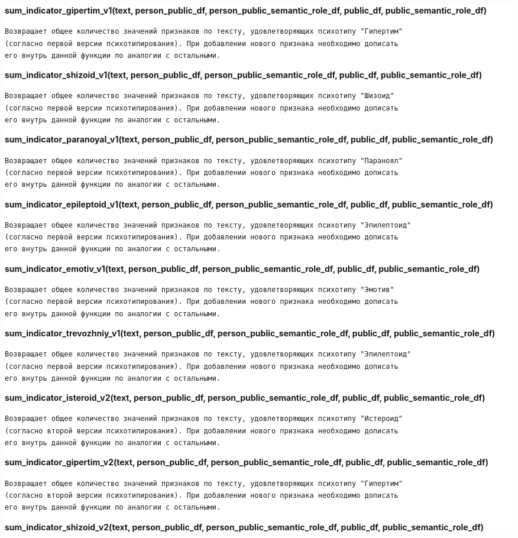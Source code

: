 **sum_indicator_gipertim_v1(text, person_public_df, person_public_semantic_role_df, public_df, public_semantic_role_df)**

    Возвращает общее количество значений признаков по тексту, удовлетворяющих психотипу "Гипертим"
    (согласно первой версии психотипирования). При добавлении нового признака необходимо дописать
    его внутрь данной функции по аналогии с остальными.

**sum_indicator_shizoid_v1(text, person_public_df, person_public_semantic_role_df, public_df, public_semantic_role_df)**

    Возвращает общее количество значений признаков по тексту, удовлетворяющих психотипу "Шизоид"
    (согласно первой версии психотипирования). При добавлении нового признака необходимо дописать
    его внутрь данной функции по аналогии с остальными.

**sum_indicator_paranoyal_v1(text, person_public_df, person_public_semantic_role_df, public_df, public_semantic_role_df)**

    Возвращает общее количество значений признаков по тексту, удовлетворяющих психотипу "Параноял"
    (согласно первой версии психотипирования). При добавлении нового признака необходимо дописать
    его внутрь данной функции по аналогии с остальными.

**sum_indicator_epileptoid_v1(text, person_public_df, person_public_semantic_role_df, public_df, public_semantic_role_df)**

    Возвращает общее количество значений признаков по тексту, удовлетворяющих психотипу "Эпилептоид"
    (согласно первой версии психотипирования). При добавлении нового признака необходимо дописать
    его внутрь данной функции по аналогии с остальными.

**sum_indicator_emotiv_v1(text, person_public_df, person_public_semantic_role_df, public_df, public_semantic_role_df)**

    Возвращает общее количество значений признаков по тексту, удовлетворяющих психотипу "Эмотив"
    (согласно первой версии психотипирования). При добавлении нового признака необходимо дописать
    его внутрь данной функции по аналогии с остальными.

**sum_indicator_trevozhniy_v1(text, person_public_df, person_public_semantic_role_df, public_df, public_semantic_role_df)**

    Возвращает общее количество значений признаков по тексту, удовлетворяющих психотипу "Эпилептоид"
    (согласно первой версии психотипирования). При добавлении нового признака необходимо дописать
    его внутрь данной функции по аналогии с остальными.

**sum_indicator_isteroid_v2(text, person_public_df, person_public_semantic_role_df, public_df, public_semantic_role_df)**

    Возвращает общее количество значений признаков по тексту, удовлетворяющих психотипу "Истероид"
    (согласно второй версии психотипирования). При добавлении нового признака необходимо дописать
    его внутрь данной функции по аналогии с остальными.

**sum_indicator_gipertim_v2(text, person_public_df, person_public_semantic_role_df, public_df, public_semantic_role_df)**

    Возвращает общее количество значений признаков по тексту, удовлетворяющих психотипу "Гипертим"
    (согласно второй версии психотипирования). При добавлении нового признака необходимо дописать
    его внутрь данной функции по аналогии с остальными.

**sum_indicator_shizoid_v2(text, person_public_df, person_public_semantic_role_df, public_df, public_semantic_role_df)**
